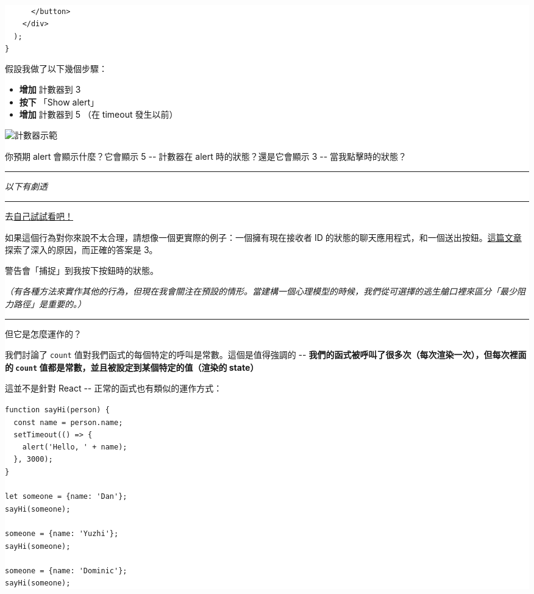 ```jsx{4-8,16-18}
      </button>
    </div>
  );
}
```

假設我做了以下幾個步驟：

* **增加** 計數器到 3
* **按下** 「Show alert」
* **增加** 計數器到 5 （在 timeout 發生以前）

![計數器示範](./counter.gif)

你預期 alert 會顯示什麼？它會顯示 5 -- 計數器在 alert 時的狀態？還是它會顯示 3 -- 當我點擊時的狀態？

----

*以下有劇透*

---

去[自己試試看吧！](https://codesandbox.io/s/w2wxl3yo0l)

如果這個行為對你來說不太合理，請想像一個更實際的例子：一個擁有現在接收者 ID 的狀態的聊天應用程式，和一個送出按鈕。[這篇文章](https://overreacted.io/how-are-function-components-different-from-classes/)探索了深入的原因，而正確的答案是 3。

警告會「捕捉」到我按下按鈕時的狀態。

*（有各種方法來實作其他的行為，但現在我會關注在預設的情形。當建構一個心理模型的時候，我們從可選擇的逃生艙口裡來區分「最少阻力路徑」是重要的。）*

---

但它是怎麼運作的？

我們討論了 `count` 值對我們函式的每個特定的呼叫是常數。這個是值得強調的 -- **我們的函式被呼叫了很多次（每次渲染一次），但每次裡面的 `count` 值都是常數，並且被設定到某個特定的值（渲染的 state）**

這並不是針對 React -- 正常的函式也有類似的運作方式：

```jsx{2}
function sayHi(person) {
  const name = person.name;
  setTimeout(() => {
    alert('Hello, ' + name);
  }, 3000);
}

let someone = {name: 'Dan'};
sayHi(someone);

someone = {name: 'Yuzhi'};
sayHi(someone);

someone = {name: 'Dominic'};
sayHi(someone);
```
